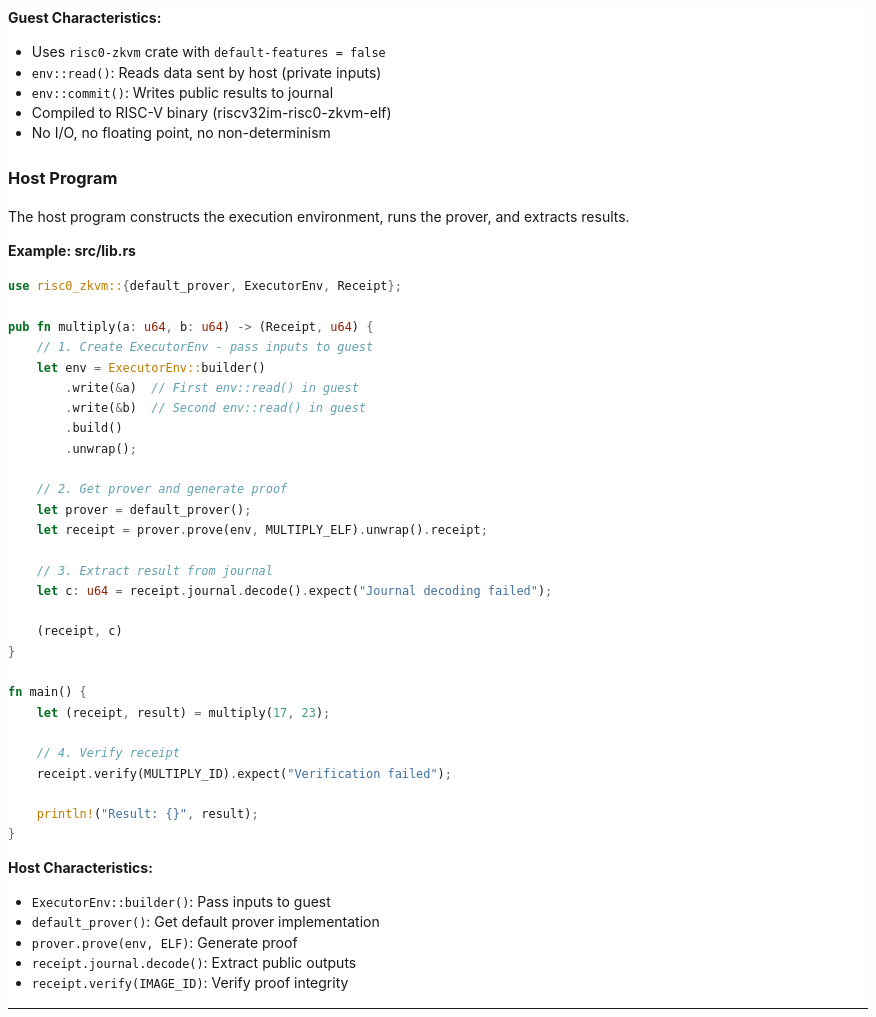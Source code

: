 ```rust
```

**Guest Characteristics:**
- Uses `risc0-zkvm` crate with `default-features = false`
- `env::read()`: Reads data sent by host (private inputs)
- `env::commit()`: Writes public results to journal
- Compiled to RISC-V binary (riscv32im-risc0-zkvm-elf)
- No I/O, no floating point, no non-determinism

### Host Program

The host program constructs the execution environment, runs the prover, and extracts results.

**Example: src/lib.rs**

```rust
use risc0_zkvm::{default_prover, ExecutorEnv, Receipt};

pub fn multiply(a: u64, b: u64) -> (Receipt, u64) {
    // 1. Create ExecutorEnv - pass inputs to guest
    let env = ExecutorEnv::builder()
        .write(&a)  // First env::read() in guest
        .write(&b)  // Second env::read() in guest
        .build()
        .unwrap();

    // 2. Get prover and generate proof
    let prover = default_prover();
    let receipt = prover.prove(env, MULTIPLY_ELF).unwrap().receipt;

    // 3. Extract result from journal
    let c: u64 = receipt.journal.decode().expect("Journal decoding failed");

    (receipt, c)
}

fn main() {
    let (receipt, result) = multiply(17, 23);

    // 4. Verify receipt
    receipt.verify(MULTIPLY_ID).expect("Verification failed");

    println!("Result: {}", result);
}
```

**Host Characteristics:**
- `ExecutorEnv::builder()`: Pass inputs to guest
- `default_prover()`: Get default prover implementation
- `prover.prove(env, ELF)`: Generate proof
- `receipt.journal.decode()`: Extract public outputs
- `receipt.verify(IMAGE_ID)`: Verify proof integrity

---